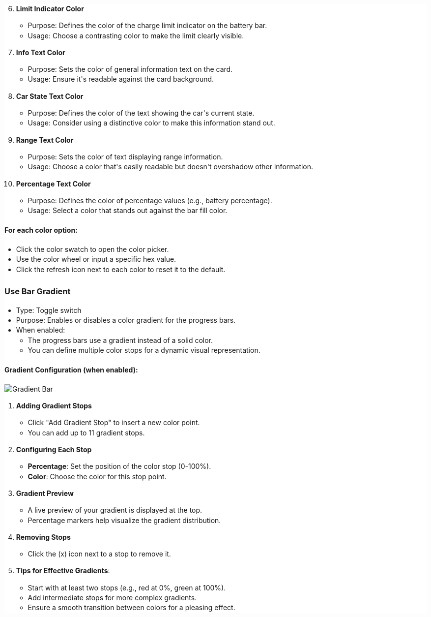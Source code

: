 6. **Limit Indicator Color**
   - Purpose: Defines the color of the charge limit indicator on the battery bar.
   - Usage: Choose a contrasting color to make the limit clearly visible.

7. **Info Text Color**
   - Purpose: Sets the color of general information text on the card.
   - Usage: Ensure it's readable against the card background.

8. **Car State Text Color**
   - Purpose: Defines the color of the text showing the car's current state.
   - Usage: Consider using a distinctive color to make this information stand out.

9. **Range Text Color**
   - Purpose: Sets the color of text displaying range information.
   - Usage: Choose a color that's easily readable but doesn't overshadow other information.

10. **Percentage Text Color**
    - Purpose: Defines the color of percentage values (e.g., battery percentage).
    - Usage: Select a color that stands out against the bar fill color.

#### For each color option:
- Click the color swatch to open the color picker.
- Use the color wheel or input a specific hex value.
- Click the refresh icon next to each color to reset it to the default.

### Use Bar Gradient

- Type: Toggle switch
- Purpose: Enables or disables a color gradient for the progress bars.
- When enabled:
  - The progress bars use a gradient instead of a solid color.
  - You can define multiple color stops for a dynamic visual representation.

#### Gradient Configuration (when enabled):

<img width="300" alt="Gradient Bar" src="https://github.com/user-attachments/assets/f5644915-4fac-4ed4-8aa1-76c0e535f0d4">

1. **Adding Gradient Stops**
   - Click "Add Gradient Stop" to insert a new color point.
   - You can add up to 11 gradient stops.

2. **Configuring Each Stop**
   - **Percentage**: Set the position of the color stop (0-100%).
   - **Color**: Choose the color for this stop point.

3. **Gradient Preview**
   - A live preview of your gradient is displayed at the top.
   - Percentage markers help visualize the gradient distribution.

4. **Removing Stops**
   - Click the (x) icon next to a stop to remove it.

5. **Tips for Effective Gradients**:
   - Start with at least two stops (e.g., red at 0%, green at 100%).
   - Add intermediate stops for more complex gradients.
   - Ensure a smooth transition between colors for a pleasing effect.
